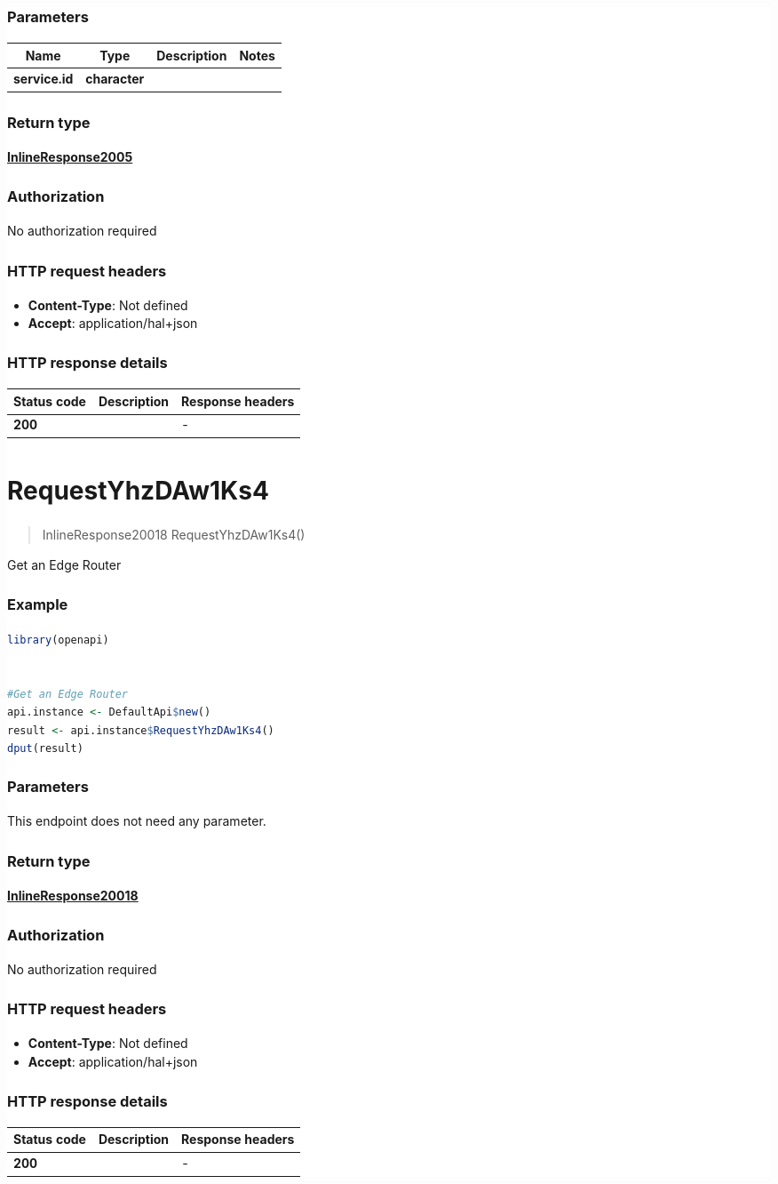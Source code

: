 ### Parameters

Name | Type | Description  | Notes
------------- | ------------- | ------------- | -------------
 **service.id** | **character**|  | 

### Return type

[**InlineResponse2005**](inline_response_200_5.md)

### Authorization

No authorization required

### HTTP request headers

 - **Content-Type**: Not defined
 - **Accept**: application/hal+json

### HTTP response details
| Status code | Description | Response headers |
|-------------|-------------|------------------|
| **200** |  |  -  |

# **RequestYhzDAw1Ks4**
> InlineResponse20018 RequestYhzDAw1Ks4()

Get an Edge Router

### Example
```R
library(openapi)


#Get an Edge Router
api.instance <- DefaultApi$new()
result <- api.instance$RequestYhzDAw1Ks4()
dput(result)
```

### Parameters
This endpoint does not need any parameter.

### Return type

[**InlineResponse20018**](inline_response_200_18.md)

### Authorization

No authorization required

### HTTP request headers

 - **Content-Type**: Not defined
 - **Accept**: application/hal+json

### HTTP response details
| Status code | Description | Response headers |
|-------------|-------------|------------------|
| **200** |  |  -  |

